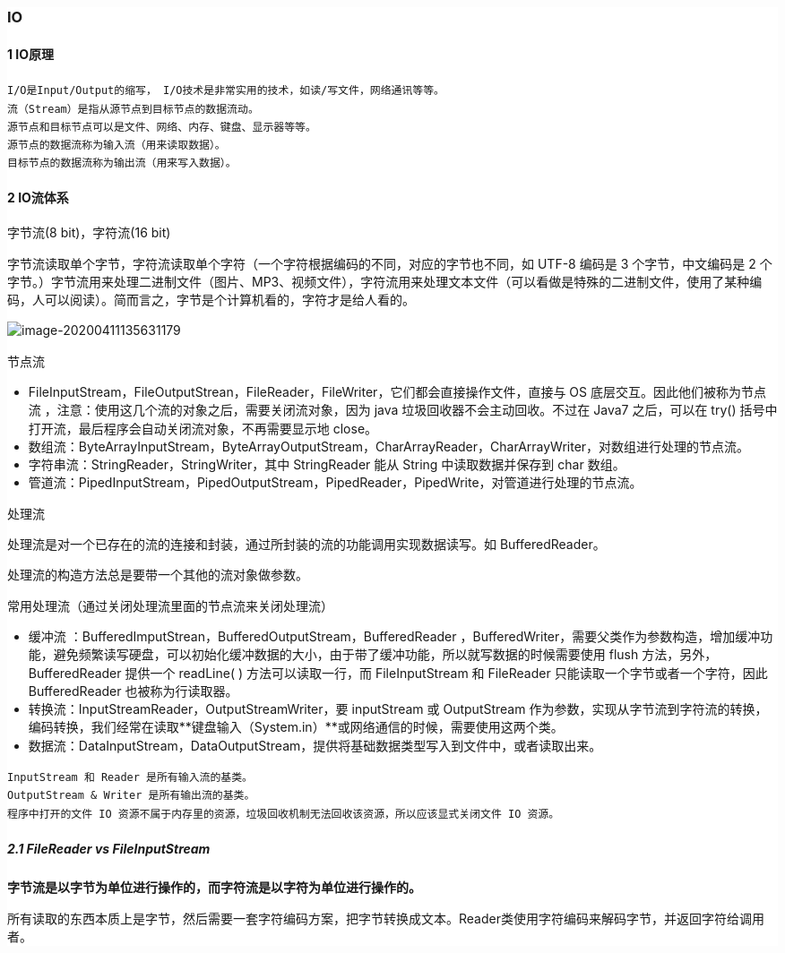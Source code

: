 ### IO

#### 1  IO原理

~~~
I/O是Input/Output的缩写， I/O技术是非常实用的技术，如读/写文件，网络通讯等等。
流（Stream）是指从源节点到目标节点的数据流动。
源节点和目标节点可以是文件、网络、内存、键盘、显示器等等。
源节点的数据流称为输入流（用来读取数据）。
目标节点的数据流称为输出流（用来写入数据）。
~~~



#### 2  IO流体系

字节流(8 bit)，字符流(16 bit)

字节流读取单个字节，字符流读取单个字符（一个字符根据编码的不同，对应的字节也不同，如 UTF-8 编码是 3 个字节，中文编码是 2 个字节。）字节流用来处理二进制文件（图片、MP3、视频文件），字符流用来处理文本文件（可以看做是特殊的二进制文件，使用了某种编码，人可以阅读）。简而言之，字节是个计算机看的，字符才是给人看的。

![image-20200411135631179](..\..\images\IO流体系.png)

节点流

- FileInputStream，FileOutputStrean，FileReader，FileWriter，它们都会直接操作文件，直接与 OS 底层交互。因此他们被称为节点流 ，注意：使用这几个流的对象之后，需要关闭流对象，因为 java 垃圾回收器不会主动回收。不过在 Java7 之后，可以在 try() 括号中打开流，最后程序会自动关闭流对象，不再需要显示地 close。
- 数组流：ByteArrayInputStream，ByteArrayOutputStream，CharArrayReader，CharArrayWriter，对数组进行处理的节点流。
- 字符串流：StringReader，StringWriter，其中 StringReader 能从 String 中读取数据并保存到 char 数组。
- 管道流：PipedInputStream，PipedOutputStream，PipedReader，PipedWrite，对管道进行处理的节点流。

处理流

处理流是对一个已存在的流的连接和封装，通过所封装的流的功能调用实现数据读写。如 BufferedReader。

处理流的构造方法总是要带一个其他的流对象做参数。

常用处理流（通过关闭处理流里面的节点流来关闭处理流）

- 缓冲流 ：BufferedImputStrean，BufferedOutputStream，BufferedReader ，BufferedWriter，需要父类作为参数构造，增加缓冲功能，避免频繁读写硬盘，可以初始化缓冲数据的大小，由于带了缓冲功能，所以就写数据的时候需要使用 flush 方法，另外，BufferedReader 提供一个 readLine( ) 方法可以读取一行，而 FileInputStream 和 FileReader 只能读取一个字节或者一个字符，因此 BufferedReader 也被称为行读取器。
- 转换流：InputStreamReader，OutputStreamWriter，要 inputStream 或 OutputStream 作为参数，实现从字节流到字符流的转换，编码转换，我们经常在读取**键盘输入（System.in）**或网络通信的时候，需要使用这两个类。
- 数据流：DataInputStream，DataOutputStream，提供将基础数据类型写入到文件中，或者读取出来。

~~~
InputStream 和 Reader 是所有输入流的基类。
OutputStream & Writer 是所有输出流的基类。
程序中打开的文件 IO 资源不属于内存里的资源，垃圾回收机制无法回收该资源，所以应该显式关闭文件 IO 资源。
~~~



##### 2.1  FileReader vs FileInputStream

**字节流是以字节为单位进行操作的，而字符流是以字符为单位进行操作的。** 

所有读取的东西本质上是字节，然后需要一套字符编码方案，把字节转换成文本。Reader类使用字符编码来解码字节，并返回字符给调用者。
